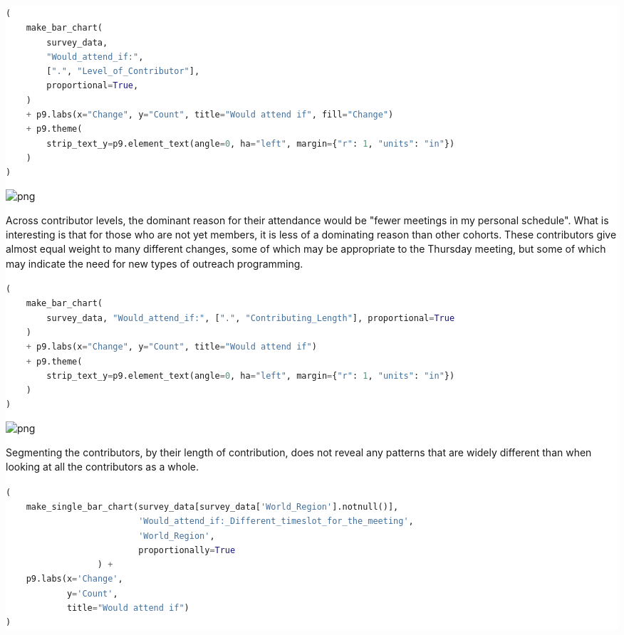 
```python
(
    make_bar_chart(
        survey_data,
        "Would_attend_if:",
        [".", "Level_of_Contributor"],
        proportional=True,
    )
    + p9.labs(x="Change", y="Count", title="Would attend if", fill="Change")
    + p9.theme(
        strip_text_y=p9.element_text(angle=0, ha="left", margin={"r": 1, "units": "in"})
    )
)
```


![png](https://drive.google.com/uc?export=view&id=1AV7pI-jk0iXfWRvffx3c5_MpUYYPEQ7W)





Across contributor levels, the dominant reason for their attendance would be "fewer meetings in my personal schedule". What is interesting is that for those who are not yet members, it is less of a dominating reason than other cohorts. These contributors give almost equal weight to many different changes, some of which may be appropriate to the Thursday meeting, but some of which may indicate the need for new types of outreach programming.


```python
(
    make_bar_chart(
        survey_data, "Would_attend_if:", [".", "Contributing_Length"], proportional=True
    )
    + p9.labs(x="Change", y="Count", title="Would attend if")
    + p9.theme(
        strip_text_y=p9.element_text(angle=0, ha="left", margin={"r": 1, "units": "in"})
    )
)
```


![png](https://drive.google.com/uc?export=view&id=1npvG9_lzl6bJ3lXcDuicHcgZLTSPyIAo)



Segmenting the contributors, by their length of contribution, does not reveal any patterns that are widely different than when looking at all the contributors as a whole.


```python
(
    make_single_bar_chart(survey_data[survey_data['World_Region'].notnull()],
                          'Would_attend_if:_Different_timeslot_for_the_meeting', 
                          'World_Region',
                          proportionally=True
                  ) + 
    p9.labs(x='Change',
            y='Count',
            title="Would attend if")
)
```
